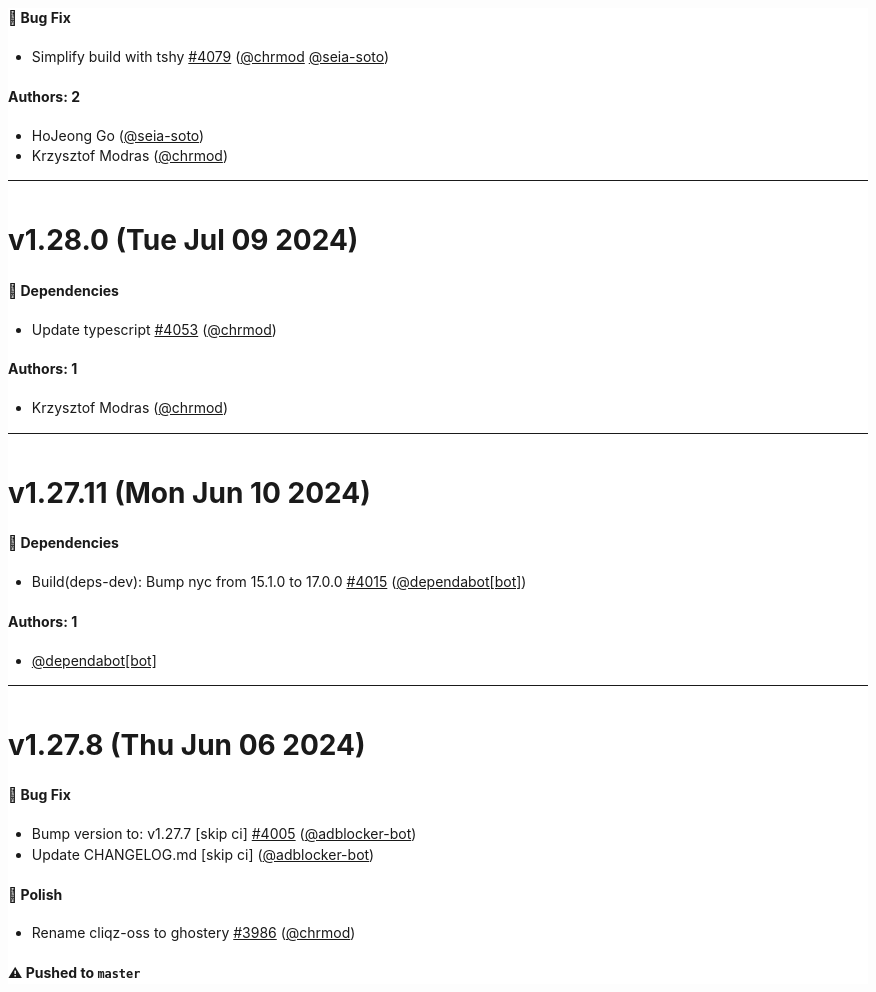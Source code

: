 #### :bug: Bug Fix

- Simplify build with tshy [#4079](https://github.com/ghostery/adblocker/pull/4079) ([@chrmod](https://github.com/chrmod) [@seia-soto](https://github.com/seia-soto))

#### Authors: 2

- HoJeong Go ([@seia-soto](https://github.com/seia-soto))
- Krzysztof Modras ([@chrmod](https://github.com/chrmod))

---

# v1.28.0 (Tue Jul 09 2024)

#### :nut_and_bolt: Dependencies

- Update typescript [#4053](https://github.com/ghostery/adblocker/pull/4053) ([@chrmod](https://github.com/chrmod))

#### Authors: 1

- Krzysztof Modras ([@chrmod](https://github.com/chrmod))

---

# v1.27.11 (Mon Jun 10 2024)

#### :nut_and_bolt: Dependencies

- Build(deps-dev): Bump nyc from 15.1.0 to 17.0.0 [#4015](https://github.com/ghostery/adblocker/pull/4015) ([@dependabot[bot]](https://github.com/dependabot[bot]))

#### Authors: 1

- [@dependabot[bot]](https://github.com/dependabot[bot])

---

# v1.27.8 (Thu Jun 06 2024)

#### :bug: Bug Fix

- Bump version to: v1.27.7 \[skip ci\] [#4005](https://github.com/ghostery/adblocker/pull/4005) ([@adblocker-bot](https://github.com/adblocker-bot))
- Update CHANGELOG.md \[skip ci\] ([@adblocker-bot](https://github.com/adblocker-bot))

#### :nail_care: Polish

- Rename cliqz-oss to ghostery [#3986](https://github.com/ghostery/adblocker/pull/3986) ([@chrmod](https://github.com/chrmod))

#### ⚠️ Pushed to `master`
